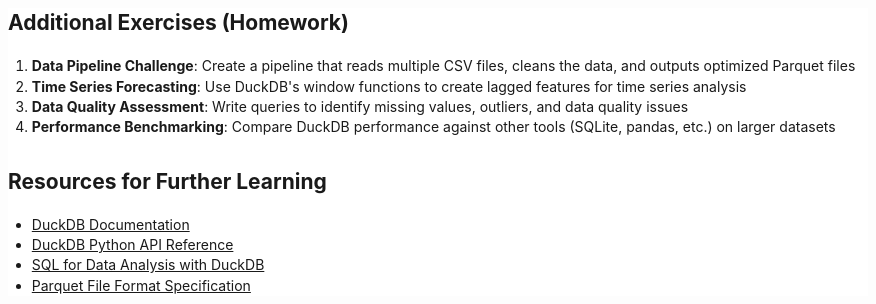 ## Additional Exercises (Homework)

1. **Data Pipeline Challenge**: Create a pipeline that reads multiple CSV files, cleans the data, and outputs optimized Parquet files
2. **Time Series Forecasting**: Use DuckDB's window functions to create lagged features for time series analysis
3. **Data Quality Assessment**: Write queries to identify missing values, outliers, and data quality issues
4. **Performance Benchmarking**: Compare DuckDB performance against other tools (SQLite, pandas, etc.) on larger datasets

## Resources for Further Learning
- [DuckDB Documentation](https://duckdb.org/docs/)
- [DuckDB Python API Reference](https://duckdb.org/docs/api/python/overview)
- [SQL for Data Analysis with DuckDB](https://duckdb.org/docs/sql/introduction)
- [Parquet File Format Specification](https://parquet.apache.org/docs/)